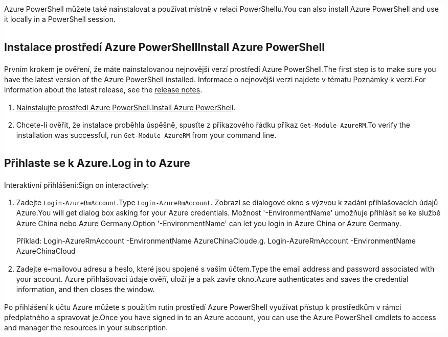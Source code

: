 <span data-ttu-id="a5210-114">Azure PowerShell můžete také nainstalovat a používat místně v relaci PowerShellu.</span><span class="sxs-lookup"><span data-stu-id="a5210-114">You can also install Azure PowerShell and use it locally in a PowerShell session.</span></span>

## <a name="install-azure-powershell"></a><span data-ttu-id="a5210-115">Instalace prostředí Azure PowerShell</span><span class="sxs-lookup"><span data-stu-id="a5210-115">Install Azure PowerShell</span></span>

<span data-ttu-id="a5210-116">Prvním krokem je ověření, že máte nainstalovanou nejnovější verzí prostředí Azure PowerShell.</span><span class="sxs-lookup"><span data-stu-id="a5210-116">The first step is to make sure you have the latest version of the Azure PowerShell installed.</span></span> <span data-ttu-id="a5210-117">Informace o nejnovější verzi najdete v tématu [Poznámky k verzi](./release-notes-azureps.md).</span><span class="sxs-lookup"><span data-stu-id="a5210-117">For information about the latest release, see the [release notes](./release-notes-azureps.md).</span></span>

1. <span data-ttu-id="a5210-118">[Nainstalujte prostředí Azure PowerShell](install-azurerm-ps.md).</span><span class="sxs-lookup"><span data-stu-id="a5210-118">[Install Azure PowerShell](install-azurerm-ps.md).</span></span>

2. <span data-ttu-id="a5210-119">Chcete-li ověřit, že instalace proběhla úspěšně, spusťte z příkazového řádku příkaz `Get-Module AzureRM`.</span><span class="sxs-lookup"><span data-stu-id="a5210-119">To verify the installation was successful, run `Get-Module AzureRM` from your command line.</span></span>

## <a name="log-in-to-azure"></a><span data-ttu-id="a5210-120">Přihlaste se k Azure.</span><span class="sxs-lookup"><span data-stu-id="a5210-120">Log in to Azure</span></span>

<span data-ttu-id="a5210-121">Interaktivní přihlášení:</span><span class="sxs-lookup"><span data-stu-id="a5210-121">Sign on interactively:</span></span>

1. <span data-ttu-id="a5210-122">Zadejte `Login-AzureRmAccount`.</span><span class="sxs-lookup"><span data-stu-id="a5210-122">Type `Login-AzureRmAccount`.</span></span> <span data-ttu-id="a5210-123">Zobrazí se dialogové okno s výzvou k zadání přihlašovacích údajů Azure.</span><span class="sxs-lookup"><span data-stu-id="a5210-123">You will get dialog box asking for your Azure credentials.</span></span> <span data-ttu-id="a5210-124">Možnost '-EnvironmentName' umožňuje přihlásit se ke službě Azure China nebo Azure Germany.</span><span class="sxs-lookup"><span data-stu-id="a5210-124">Option '-EnvironmentName' can let you login in Azure China or Azure Germany.</span></span>

   <span data-ttu-id="a5210-125">Příklad: Login-AzureRmAccount -EnvironmentName AzureChinaCloud</span><span class="sxs-lookup"><span data-stu-id="a5210-125">e.g. Login-AzureRmAccount -EnvironmentName AzureChinaCloud</span></span>

2. <span data-ttu-id="a5210-126">Zadejte e-mailovou adresu a heslo, které jsou spojené s vaším účtem.</span><span class="sxs-lookup"><span data-stu-id="a5210-126">Type the email address and password associated with your account.</span></span> <span data-ttu-id="a5210-127">Azure přihlašovací údaje ověří, uloží je a pak zavře okno.</span><span class="sxs-lookup"><span data-stu-id="a5210-127">Azure authenticates and saves the credential information, and then closes the window.</span></span>

<span data-ttu-id="a5210-128">Po přihlášení k účtu Azure můžete s použitím rutin prostředí Azure PowerShell využívat přístup k prostředkům v rámci předplatného a spravovat je.</span><span class="sxs-lookup"><span data-stu-id="a5210-128">Once you have signed in to an Azure account, you can use the Azure PowerShell cmdlets to access and manager the resources in your subscription.</span></span>
